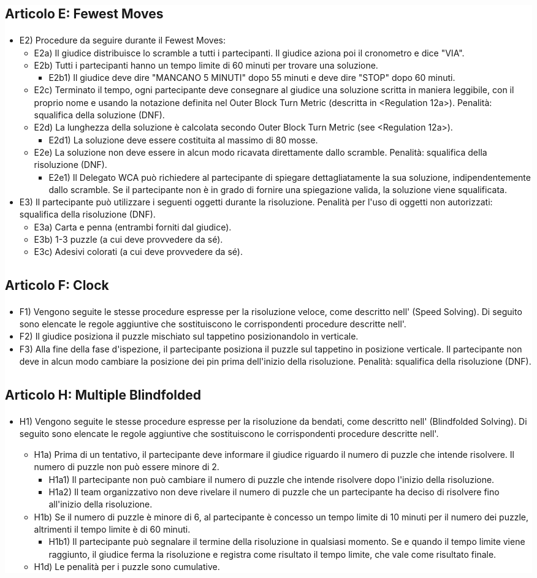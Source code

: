 
## <article-E><fewest-moves><fewestmovessolving> Articolo E: Fewest Moves 

- E2) Procedure da seguire durante il Fewest Moves:
    - E2a) Il giudice distribuisce lo scramble a tutti i partecipanti. Il giudice aziona poi il cronometro e dice "VIA".
    - E2b) Tutti i partecipanti hanno un tempo limite di 60 minuti per trovare una soluzione.
        - E2b1) Il giudice deve dire "MANCANO 5 MINUTI" dopo 55 minuti e deve dire "STOP" dopo 60 minuti.
    - E2c) Terminato il tempo, ogni partecipante deve consegnare al giudice una soluzione scritta in maniera leggibile, con il proprio nome e usando la notazione definita nel Outer Block Turn Metric (descritta in <Regulation 12a>). Penalità: squalifica della soluzione (DNF).
    - E2d) La lunghezza della soluzione è calcolata secondo Outer Block Turn Metric (see <Regulation 12a>).
        - E2d1) La soluzione deve essere costituita al massimo di 80 mosse.
    - E2e) La soluzione non deve essere in alcun modo ricavata direttamente dallo scramble. Penalità: squalifica della risoluzione (DNF).
        - E2e1) Il Delegato WCA può richiedere al partecipante di spiegare dettagliatamente la sua soluzione, indipendentemente dallo scramble. Se il partecipante non è in grado di fornire una spiegazione valida, la soluzione viene squalificata.
- E3) Il partecipante può utilizzare i seguenti oggetti durante la risoluzione. Penalità per l'uso di oggetti non autorizzati: squalifica della risoluzione (DNF).
    - E3a) Carta e penna (entrambi forniti dal giudice).
    - E3b) 1-3 puzzle (a cui deve provvedere da sé).
    - E3c) Adesivi colorati (a cui deve provvedere da sé).


## <article-F><clock><clocksolving> Articolo F: Clock 

- F1) Vengono seguite le stesse procedure espresse per la risoluzione veloce, come descritto nell'<Articolo A>  (Speed Solving). Di seguito sono elencate le regole aggiuntive che sostituiscono le corrispondenti procedure descritte nell'<Articolo A>.
- F2) Il giudice posiziona il puzzle mischiato sul tappetino posizionandolo in verticale.
- F3) Alla fine della fase d'ispezione, il partecipante posiziona il puzzle sul tappetino in posizione verticale. Il partecipante non deve in alcun modo cambiare la posizione dei pin prima dell'inizio della risoluzione. Penalità: squalifica della risoluzione (DNF).


## <article-H><multiple-blindfolded><multipleblindfoldedsolving> Articolo H: Multiple Blindfolded 

- H1) Vengono seguite le stesse procedure espresse per la risoluzione da bendati, come descritto nell'<Articolo B>  (Blindfolded Solving). Di seguito sono elencate le regole aggiuntive che sostituiscono le corrispondenti procedure descritte nell'<Articolo B>.
    - H1a) Prima di un tentativo, il partecipante deve informare il giudice riguardo il numero di puzzle che intende risolvere. Il numero di puzzle non può essere minore di 2.
        - H1a1) Il partecipante non può cambiare il numero di puzzle che intende risolvere dopo l'inizio della risoluzione.
        - H1a2) Il team organizzativo non deve rivelare il numero di puzzle che un partecipante ha deciso di risolvere fino all'inizio della risoluzione.
    - H1b) Se il numero di puzzle è minore di 6, al partecipante è concesso un tempo limite di 10 minuti per il numero dei puzzle, altrimenti il tempo limite è di 60 minuti.
        - H1b1) Il partecipante può segnalare il termine della risoluzione in qualsiasi momento. Se e quando il tempo limite viene raggiunto, il giudice ferma la risoluzione e registra come risultato il tempo limite, che vale come risultato finale.
    - H1d) Le penalità per i puzzle sono cumulative.
